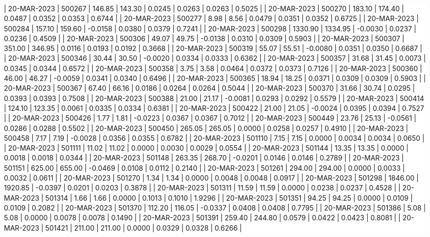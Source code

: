 | 20-MAR-2023 | 500267 | 146.85 | 143.30 | 0.0245 | 0.0263 | 0.0263 | 0.5025 |
| 20-MAR-2023 | 500270 | 183.10 | 174.40 | 0.0487 | 0.0352 | 0.0353 | 0.6744 |
| 20-MAR-2023 | 500277 | 8.98 | 8.56 | 0.0479 | 0.0351 | 0.0352 | 0.6725 |
| 20-MAR-2023 | 500284 | 157.10 | 159.60 | -0.0158 | 0.0380 | 0.0379 | 0.7241 |
| 20-MAR-2023 | 500298 | 1330.90 | 1334.95 | -0.0030 | 0.0237 | 0.0236 | 0.4509 |
| 20-MAR-2023 | 500306 | 49.07 | 49.75 | -0.0138 | 0.0310 | 0.0309 | 0.5903 |
| 20-MAR-2023 | 500307 | 351.00 | 346.95 | 0.0116 | 0.0193 | 0.0192 | 0.3668 |
| 20-MAR-2023 | 500319 | 55.07 | 55.51 | -0.0080 | 0.0351 | 0.0350 | 0.6687 |
| 20-MAR-2023 | 500346 | 30.44 | 30.50 | -0.0020 | 0.0334 | 0.0333 | 0.6362 |
| 20-MAR-2023 | 500357 | 31.68 | 31.45 | 0.0073 | 0.0345 | 0.0344 | 0.6572 |
| 20-MAR-2023 | 500358 | 3.75 | 3.58 | 0.0464 | 0.0372 | 0.0373 | 0.7126 |
| 20-MAR-2023 | 500360 | 46.00 | 46.27 | -0.0059 | 0.0341 | 0.0340 | 0.6496 |
| 20-MAR-2023 | 500365 | 18.94 | 18.25 | 0.0371 | 0.0309 | 0.0309 | 0.5903 |
| 20-MAR-2023 | 500367 | 67.40 | 66.16 | 0.0186 | 0.0264 | 0.0264 | 0.5044 |
| 20-MAR-2023 | 500370 | 31.66 | 30.74 | 0.0295 | 0.0393 | 0.0393 | 0.7508 |
| 20-MAR-2023 | 500388 | 21.00 | 21.17 | -0.0081 | 0.0293 | 0.0292 | 0.5579 |
| 20-MAR-2023 | 500414 | 124.10 | 123.35 | 0.0061 | 0.0335 | 0.0334 | 0.6381 |
| 20-MAR-2023 | 500422 | 21.00 | 21.05 | -0.0024 | 0.0395 | 0.0394 | 0.7527 |
| 20-MAR-2023 | 500426 | 1.77 | 1.81 | -0.0223 | 0.0367 | 0.0367 | 0.7012 |
| 20-MAR-2023 | 500449 | 23.76 | 25.13 | -0.0561 | 0.0286 | 0.0288 | 0.5502 |
| 20-MAR-2023 | 500450 | 265.05 | 265.05 | 0.0000 | 0.0258 | 0.0257 | 0.4910 |
| 20-MAR-2023 | 500458 | 7.17 | 7.19 | -0.0028 | 0.0356 | 0.0355 | 0.6782 |
| 20-MAR-2023 | 501110 | 7.15 | 7.15 | 0.0000 | 0.0034 | 0.0034 | 0.0650 |
| 20-MAR-2023 | 501111 | 11.02 | 11.02 | 0.0000 | 0.0030 | 0.0029 | 0.0554 |
| 20-MAR-2023 | 501144 | 13.35 | 13.35 | 0.0000 | 0.0018 | 0.0018 | 0.0344 |
| 20-MAR-2023 | 501148 | 263.35 | 268.70 | -0.0201 | 0.0146 | 0.0146 | 0.2789 |
| 20-MAR-2023 | 501151 | 625.00 | 655.00 | -0.0469 | 0.0108 | 0.0112 | 0.2140 |
| 20-MAR-2023 | 501261 | 294.00 | 294.00 | 0.0000 | 0.0033 | 0.0032 | 0.0611 |
| 20-MAR-2023 | 501270 | 1.34 | 1.34 | 0.0000 | 0.0048 | 0.0048 | 0.0917 |
| 20-MAR-2023 | 501298 | 1846.00 | 1920.85 | -0.0397 | 0.0201 | 0.0203 | 0.3878 |
| 20-MAR-2023 | 501311 | 11.59 | 11.59 | 0.0000 | 0.0238 | 0.0237 | 0.4528 |
| 20-MAR-2023 | 501314 | 1.66 | 1.66 | 0.0000 | 0.1013 | 0.1010 | 1.9296 |
| 20-MAR-2023 | 501351 | 94.25 | 94.25 | 0.0000 | 0.0109 | 0.0109 | 0.2082 |
| 20-MAR-2023 | 501370 | 112.20 | 116.05 | -0.0337 | 0.0408 | 0.0408 | 0.7795 |
| 20-MAR-2023 | 501386 | 5.08 | 5.08 | 0.0000 | 0.0078 | 0.0078 | 0.1490 |
| 20-MAR-2023 | 501391 | 259.40 | 244.80 | 0.0579 | 0.0422 | 0.0423 | 0.8081 |
| 20-MAR-2023 | 501421 | 211.00 | 211.00 | 0.0000 | 0.0329 | 0.0328 | 0.6266 |